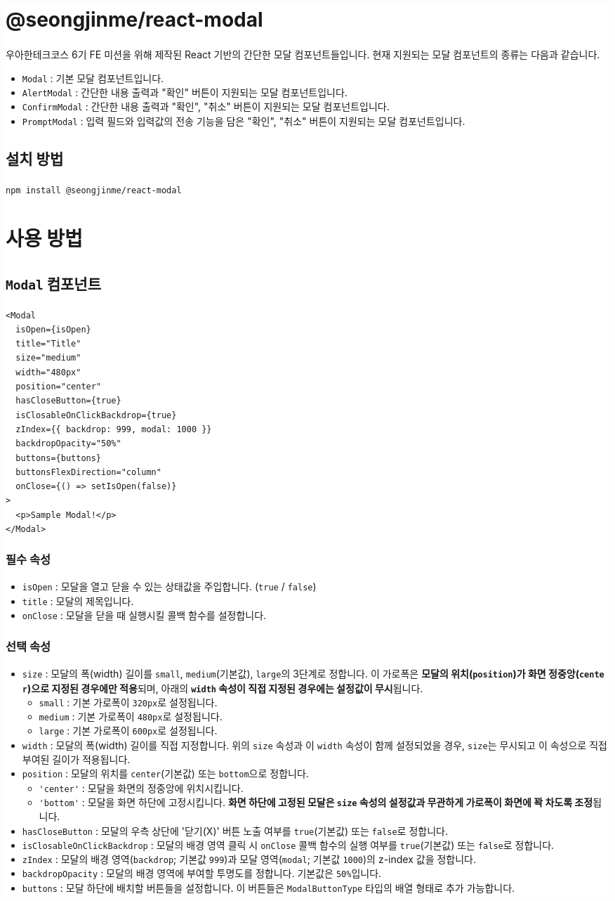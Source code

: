 # @seongjinme/react-modal

우아한테크코스 6기 FE 미션을 위해 제작된 React 기반의 간단한 모달 컴포넌트들입니다. 현재 지원되는 모달 컴포넌트의 종류는 다음과 같습니다.

- `Modal` : 기본 모달 컴포넌트입니다.
- `AlertModal` : 간단한 내용 출력과 "확인" 버튼이 지원되는 모달 컴포넌트입니다.
- `ConfirmModal` : 간단한 내용 출력과 "확인", "취소" 버튼이 지원되는 모달 컴포넌트입니다.
- `PromptModal` : 입력 필드와 입력값의 전송 기능을 담은 "확인", "취소" 버튼이 지원되는 모달 컴포넌트입니다.

## 설치 방법

```Bash
npm install @seongjinme/react-modal
```

# 사용 방법

## `Modal` 컴포넌트

```tsx
<Modal
  isOpen={isOpen}
  title="Title"
  size="medium"
  width="480px"
  position="center"
  hasCloseButton={true}
  isClosableOnClickBackdrop={true}
  zIndex={{ backdrop: 999, modal: 1000 }}
  backdropOpacity="50%"
  buttons={buttons}
  buttonsFlexDirection="column"
  onClose={() => setIsOpen(false)}
>
  <p>Sample Modal!</p>
</Modal>
```

### 필수 속성

- `isOpen` : 모달을 열고 닫을 수 있는 상태값을 주입합니다. (`true` / `false`)
- `title` : 모달의 제목입니다.
- `onClose` : 모달을 닫을 때 실행시킬 콜백 함수를 설정합니다.

### 선택 속성

- `size` : 모달의 폭(width) 길이를 `small`, `medium`(기본값), `large`의 3단계로 정합니다. 이 가로폭은 **모달의 위치(`position`)가 화면 정중앙(`center`)으로 지정된 경우에만 적용**되며, 아래의 **`width` 속성이 직접 지정된 경우에는 설정값이 무시**됩니다.
  - `small` : 기본 가로폭이 `320px`로 설정됩니다.
  - `medium` : 기본 가로폭이 `480px`로 설정됩니다.
  - `large` : 기본 가로폭이 `600px`로 설정됩니다.
- `width` : 모달의 폭(width) 길이를 직접 지정합니다. 위의 `size` 속성과 이 `width` 속성이 함께 설정되었을 경우, `size`는 무시되고 이 속성으로 직접 부여된 길이가 적용됩니다.
- `position` : 모달의 위치를 `center`(기본값) 또는 `bottom`으로 정합니다.
  - `'center'` : 모달을 화면의 정중앙에 위치시킵니다.
  - `'bottom'` : 모달을 화면 하단에 고정시킵니다. **화면 하단에 고정된 모달은 `size` 속성의 설정값과 무관하게 가로폭이 화면에 꽉 차도록 조정**됩니다.
- `hasCloseButton` : 모달의 우측 상단에 '닫기(X)' 버튼 노출 여부를 `true`(기본값) 또는 `false`로 정합니다.
- `isClosableOnClickBackdrop` : 모달의 배경 영역 클릭 시 `onClose` 콜백 함수의 실행 여부를 `true`(기본값) 또는 `false`로 정합니다.
- `zIndex` : 모달의 배경 영역(`backdrop`; 기본값 `999`)과 모달 영역(`modal`; 기본값 `1000`)의 z-index 값을 정합니다.
- `backdropOpacity` : 모달의 배경 영역에 부여할 투명도를 정합니다. 기본값은 `50%`입니다.
- `buttons` : 모달 하단에 배치할 버튼들을 설정합니다. 이 버튼들은 `ModalButtonType` 타입의 배열 형태로 추가 가능합니다.